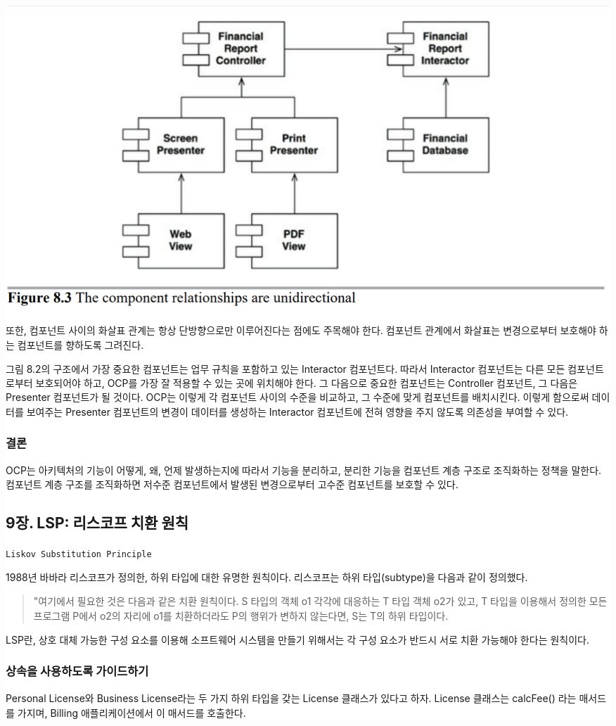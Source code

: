 ![](images/2021-09-24-19-30-01.png)

또한, 컴포넌트 사이의 화살표 관계는 항상 단방향으로만 이루어진다는 점에도 주목해야 한다. 컴포넌트 관계에서 화살표는 변경으로부터 보호해야 하는 컴포넌트를 향하도록 그려진다.

그림 8.2의 구조에서 가장 중요한 컴포넌트는 업무 규칙을 포함하고 있는 Interactor 컴포넌트다. 따라서 Interactor 컴포넌트는 다른 모든 컴포넌트로부터 보호되어야 하고, OCP를 가장 잘 적용할 수 있는 곳에 위치해야 한다. 그 다음으로 중요한 컴포넌트는 Controller 컴포넌트, 그 다음은 Presenter 컴포넌트가 될 것이다. OCP는 이렇게 각 컴포넌트 사이의 수준을 비교하고, 그 수준에 맞게 컴포넌트를 배치시킨다. 이렇게 함으로써 데이터를 보여주는 Presenter 컴포넌트의 변경이 데이터를 생성하는 Interactor 컴포넌트에 전혀 영향을 주지 않도록 의존성을 부여할 수 있다.

### 결론

OCP는 아키텍처의 기능이 어떻게, 왜, 언제 발생하는지에 따라서 기능을 분리하고, 분리한 기능을 컴포넌트 계층 구조로 조직화하는 정책을 말한다. 컴포넌트 계층 구조를 조직화하면 저수준 컴포넌트에서 발생된 변경으로부터 고수준 컴포넌트를 보호할 수 있다.

## 9장. LSP: 리스코프 치환 원칙

`Liskov Substitution Principle`

1988년 바바라 리스코프가 정의한, 하위 타입에 대한 유명한 원칙이다. 리스코프는 하위 타입(subtype)을 다음과 같이 정의했다.

> "여기에서 필요한 것은 다음과 같은 치환 원칙이다. S 타입의 객체 o1 각각에 대응하는 T 타입 객체 o2가 있고, T 타입을 이용해서 정의한 모든 프로그램 P에서 o2의 자리에 o1를 치환하더라도 P의 행위가 변하지 않는다면, S는 T의 하위 타입이다.

LSP란, 상호 대체 가능한 구성 요소를 이용해 소프트웨어 시스템을 만들기 위해서는 각 구성 요소가 반드시 서로 치환 가능해야 한다는 원칙이다. 

### 상속을 사용하도록 가이드하기

Personal License와 Business License라는 두 가지 하위 타입을 갖는 License 클래스가 있다고 하자. License 클래스는 calcFee() 라는 매서드를 가지며, Billing 애플리케이션에서 이 매서드를 호출한다.
